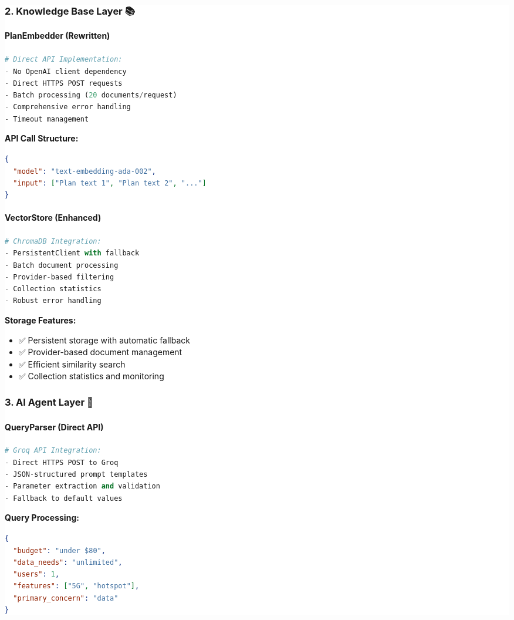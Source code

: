 ### **2. Knowledge Base Layer** 📚

#### **PlanEmbedder** (Rewritten)
```python
# Direct API Implementation:
- No OpenAI client dependency
- Direct HTTPS POST requests
- Batch processing (20 documents/request)
- Comprehensive error handling
- Timeout management
```

**API Call Structure:**
```json
{
  "model": "text-embedding-ada-002",
  "input": ["Plan text 1", "Plan text 2", "..."]
}
```

#### **VectorStore** (Enhanced)
```python
# ChromaDB Integration:
- PersistentClient with fallback
- Batch document processing
- Provider-based filtering
- Collection statistics
- Robust error handling
```

**Storage Features:**
- ✅ Persistent storage with automatic fallback
- ✅ Provider-based document management
- ✅ Efficient similarity search
- ✅ Collection statistics and monitoring

### **3. AI Agent Layer** 🤖

#### **QueryParser** (Direct API)
```python
# Groq API Integration:
- Direct HTTPS POST to Groq
- JSON-structured prompt templates
- Parameter extraction and validation
- Fallback to default values
```

**Query Processing:**
```json
{
  "budget": "under $80",
  "data_needs": "unlimited",
  "users": 1,
  "features": ["5G", "hotspot"],
  "primary_concern": "data"
}
```

